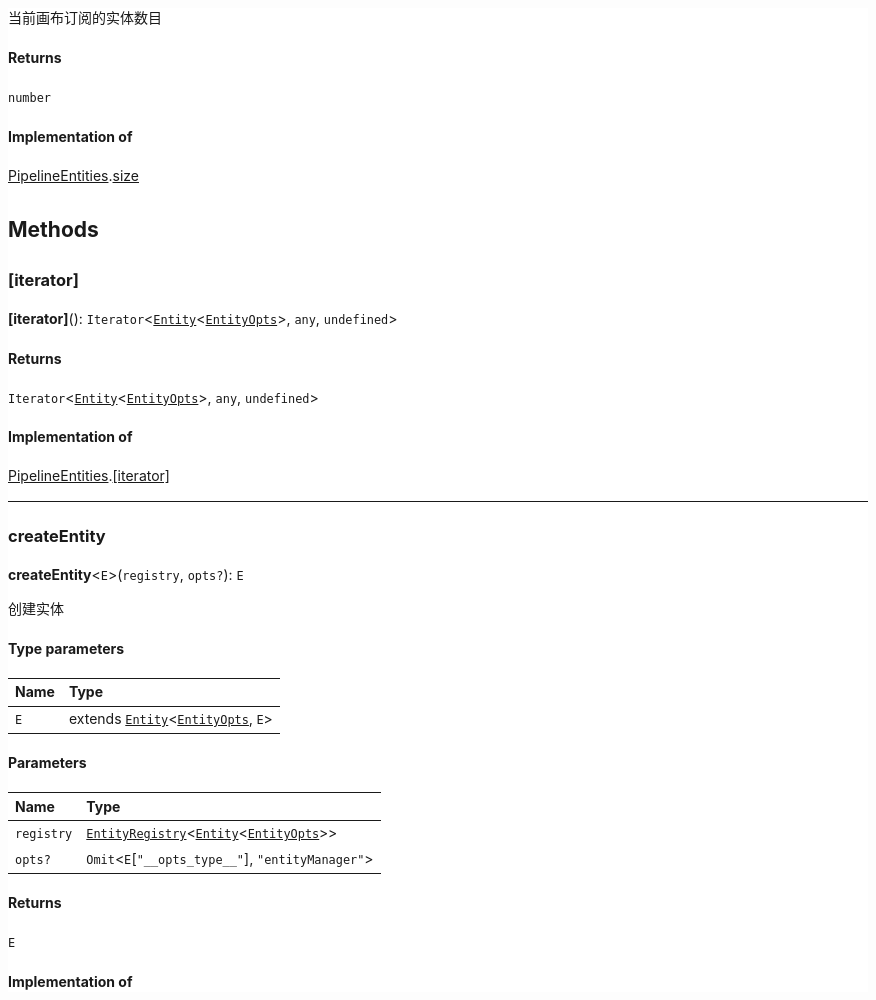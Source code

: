 当前画布订阅的实体数目

#### Returns

`number`

#### Implementation of

[PipelineEntities](/auto-docs/free-layout-editor/interfaces/PipelineEntities.md).[size](/auto-docs/free-layout-editor/interfaces/PipelineEntities.md#size)

## Methods

### \[iterator]

**\[iterator]**(): `Iterator`<[`Entity`](/auto-docs/free-layout-editor/classes/Entity-1.md)<[`EntityOpts`](/auto-docs/free-layout-editor/interfaces/EntityOpts.md)>, `any`, `undefined`>

#### Returns

`Iterator`<[`Entity`](/auto-docs/free-layout-editor/classes/Entity-1.md)<[`EntityOpts`](/auto-docs/free-layout-editor/interfaces/EntityOpts.md)>, `any`, `undefined`>

#### Implementation of

[PipelineEntities](/auto-docs/free-layout-editor/interfaces/PipelineEntities.md).[\[iterator\]](/auto-docs/free-layout-editor/interfaces/PipelineEntities.md#[iterator])

***

### createEntity

**createEntity**<`E`>(`registry`, `opts?`): `E`

创建实体

#### Type parameters

| Name | Type |
| :------ | :------ |
| `E` | extends [`Entity`](/auto-docs/free-layout-editor/classes/Entity-1.md)<[`EntityOpts`](/auto-docs/free-layout-editor/interfaces/EntityOpts.md), `E`> |

#### Parameters

| Name | Type |
| :------ | :------ |
| `registry` | [`EntityRegistry`](/auto-docs/free-layout-editor/interfaces/EntityRegistry.md)<[`Entity`](/auto-docs/free-layout-editor/classes/Entity-1.md)<[`EntityOpts`](/auto-docs/free-layout-editor/interfaces/EntityOpts.md)>> |
| `opts?` | `Omit`<`E`\[`"__opts_type__"`], `"entityManager"`> |

#### Returns

`E`

#### Implementation of
